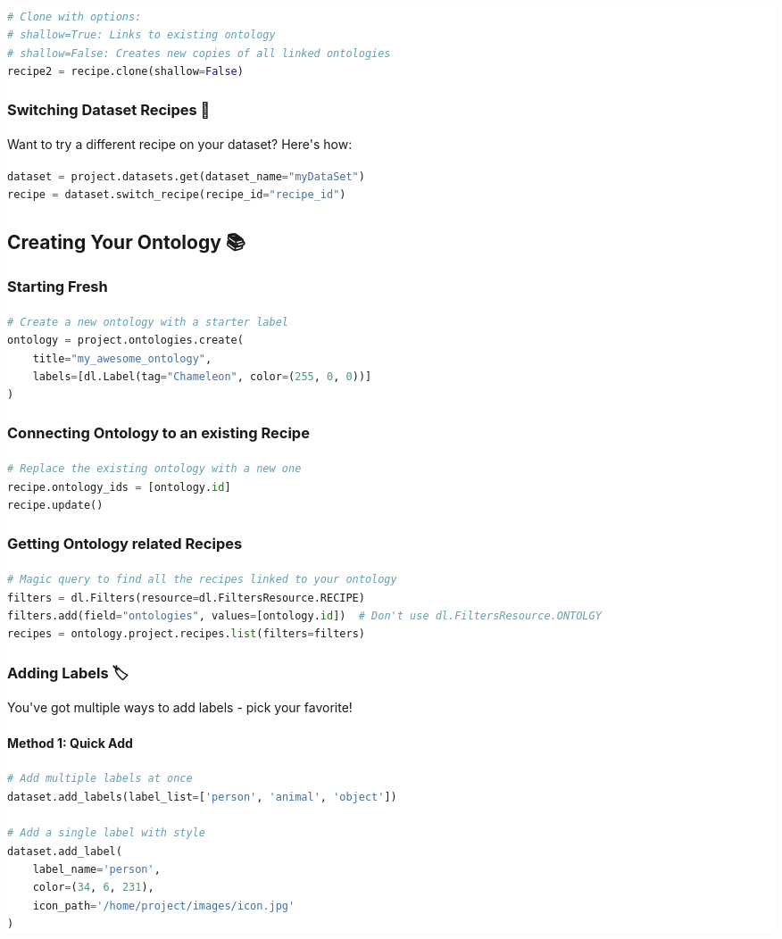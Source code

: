 ```python
# Clone with options:
# shallow=True: Links to existing ontology
# shallow=False: Creates new copies of all linked ontologies
recipe2 = recipe.clone(shallow=False)
```

### Switching Dataset Recipes 🔄

Want to try a different recipe on your dataset? Here's how:

```python
dataset = project.datasets.get(dataset_name="myDataSet")
recipe = dataset.switch_recipe(recipe_id="recipe_id")
```

## Creating Your Ontology 📚

### Starting Fresh

```python
# Create a new ontology with a starter label
ontology = project.ontologies.create(
    title="my_awesome_ontology",
    labels=[dl.Label(tag="Chameleon", color=(255, 0, 0))]
)
```

### Connecting Ontology to an existing Recipe

```python
# Replace the existing ontology with a new one
recipe.ontology_ids = [ontology.id]
recipe.update()
```

### Getting Ontology related Recipes

```python
# Magic query to find all the recipes linked to your ontology
filters = dl.Filters(resource=dl.FiltersResource.RECIPE)
filters.add(field="ontologies", values=[ontology.id])  # Don't use dl.FiltersResource.ONTOLGY
recipes = ontology.project.recipes.list(filters=filters)
```

### Adding Labels 🏷️

You've got multiple ways to add labels - pick your favorite!

#### Method 1: Quick Add
```python
# Add multiple labels at once
dataset.add_labels(label_list=['person', 'animal', 'object'])

# Add a single label with style
dataset.add_label(
    label_name='person',
    color=(34, 6, 231),
    icon_path='/home/project/images/icon.jpg'
)
```

